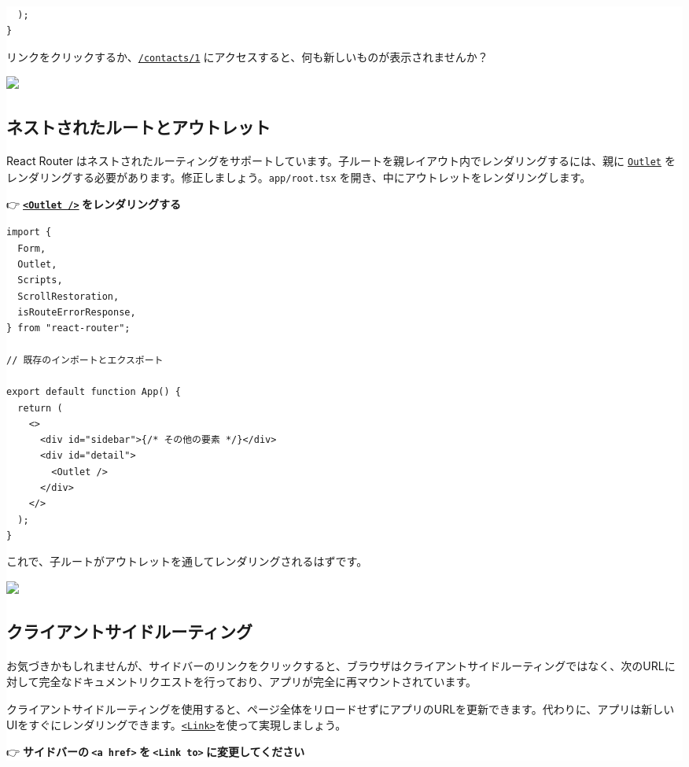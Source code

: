 ```tsx filename=app/routes/contact.tsx
  );
}
```

リンクをクリックするか、[`/contacts/1`][contacts-1] にアクセスすると、何も新しいものが表示されませんか？

<img class="tutorial" src="/_docs/v7_address_book_tutorial/02.webp" />

[file-route-conventions]: https://reactrouter.com/en/main/file-based-routing
[contacts-1]: /contacts/1

## ネストされたルートとアウトレット

React Router はネストされたルーティングをサポートしています。子ルートを親レイアウト内でレンダリングするには、親に [`Outlet`][outlet-component] をレンダリングする必要があります。修正しましょう。`app/root.tsx` を開き、中にアウトレットをレンダリングします。

👉 **[`<Outlet />`][outlet-component] をレンダリングする**

```tsx filename=app/root.tsx lines=[3,15-17]
import {
  Form,
  Outlet,
  Scripts,
  ScrollRestoration,
  isRouteErrorResponse,
} from "react-router";

// 既存のインポートとエクスポート

export default function App() {
  return (
    <>
      <div id="sidebar">{/* その他の要素 */}</div>
      <div id="detail">
        <Outlet />
      </div>
    </>
  );
}
```

これで、子ルートがアウトレットを通してレンダリングされるはずです。

<img class="tutorial" loading="lazy" src="/_docs/v7_address_book_tutorial/03.webp" />

[outlet-component]: https://reactrouter.com/en/main/components/outlet

## クライアントサイドルーティング

お気づきかもしれませんが、サイドバーのリンクをクリックすると、ブラウザはクライアントサイドルーティングではなく、次のURLに対して完全なドキュメントリクエストを行っており、アプリが完全に再マウントされています。

クライアントサイドルーティングを使用すると、ページ全体をリロードせずにアプリのURLを更新できます。代わりに、アプリは新しいUIをすぐにレンダリングできます。[`<Link>`][link-component]を使って実現しましょう。

👉 **サイドバーの `<a href>` を `<Link to>` に変更してください**


[type-safety]: https://reactrouter.com/en/main/guides/type-safety
[spa]: https://ja.wikipedia.org/wiki/%E3%82%B7%E3%83%B3%E3%82%B0%E3%83%AB%E3%83%9A%E3%83%BC%E3%82%B8%E3%82%A2%E3%83%97%E3%83%AA%E3%82%B1%E3%83%BC%E3%82%B7%E3%83%A7%E3%83%B3
[react-router-config]: https://github.com/remix-run/react-router/blob/main/examples/address-book/app/react-router.config.ts
[hydrate-fallback]: https://reactrouter.com/en/main/routers/create-browser-router#hydratefallback
[index-route]: https://reactrouter.com/en/main/route/index-route
[pre-rendering]: https://reactrouter.com/en/main/guides/pre-rendering
[about-page]: /about
[spa]: https://ja.wikipedia.org/wiki/%E3%82%B7%E3%83%B3%E3%82%B0%E3%83%AB%E3%83%9A%E3%83%BC%E3%82%B8%E3%82%A2%E3%83%97%E3%83%AA%E3%82%B1%E3%83%BC%E3%82%B7%E3%83%A7%E3%83%B3
[loader]: https://reactrouter.com/en/main/route/loader
[url-search-params]: https://developer.mozilla.org/en-US/docs/Web/API/URLSearchParams
[action]: ../route/action
[form-component]: https://reactrouter.com/en/main/components/form
[fetch]: https://developer.mozilla.org/en-US/docs/Web/API/fetch
[form-data]: https://developer.mozilla.org/en-US/docs/Web/API/FormData
[fetch]: https://developer.mozilla.org/en-US/docs/Web/API/fetch
[object-from-entries]: https://developer.mozilla.org/en-US/docs/Web/JavaScript/Reference/Global_Objects/Object/fromEntries
[request]: https://developer.mozilla.org/en-US/docs/Web/API/Request
[request-form-data]: https://developer.mozilla.org/en-US/docs/Web/API/Request/formData
[redirect]: https://remix.run/api/remix#redirect
[response]: https://developer.mozilla.org/en-US/docs/Web/API/Response
[use-navigation]: https://reactrouter.com/en/main/hooks/use-navigation
[url-search-params]: https://developer.mozilla.org/ja/docs/Web/API/URLSearchParams
[form-data]: https://developer.mozilla.org/ja/docs/Web/API/FormData
[http-localhost-5173]: http://localhost:5173
[root-route]: ../explanation/special-files#roottsx
[error-boundaries]: ../how-to/error-boundary
[links]: ../start/framework/route-module#links
[outlet-component]: https://api.reactrouter.com/v7/functions/react_router.Outlet
[file-route-conventions]: ../how-to/file-route-conventions
[contacts-1]: http://localhost:5173/contacts/1
[link-component]: https://api.reactrouter.com/v7/functions/react_router.Link
[client-loader]: ../start/framework/route-module#clientloader
[spa]: ../how-to/spa
[type-safety]: ../explanation/type-safety
[react-router-config]: ../explanation/special-files#react-routerconfigts
[rendering-strategies]: ../start/framework/rendering
[index-route]: ../start/framework/routing#index-routes
[layout-route]: ../start/framework/routing#layout-routes
[hydrate-fallback]: ../start/framework/route-module#hydratefallback
[about-page]: http://localhost:5173/about
[pre-rendering]: ../how-to/pre-rendering
[url-search-params]: https://developer.mozilla.org/en-US/docs/Web/API/URLSearchParams
[loader]: ../start/framework/route-module#loader
[action]: ../start/framework/route-module#action
[form-component]: https://api.reactrouter.com/v7/functions/react_router.Form
[fetch]: https://developer.mozilla.org/en-US/docs/Web/API/fetch
[form-data]: https://developer.mozilla.org/en-US/docs/Web/API/FormData
[object-from-entries]: https://developer.mozilla.org/en-US/docs/Web/JavaScript/Reference/Global_Objects/Object/fromEntries
[request-form-data]: https://developer.mozilla.org/en-US/docs/Web/API/Request/formData
[request]: https://developer.mozilla.org/en-US/docs/Web/API/Request
[redirect]: https://api.reactrouter.com/v7/functions/react_router.redirect
[response]: https://developer.mozilla.org/en-US/docs/Web/API/Response
[nav-link]: https://api.reactrouter.com/v7/functions/react_router.NavLink
[use-navigation]: https://api.reactrouter.com/v7/functions/react_router.useNavigation
[use-navigate]: https://api.reactrouter.com/v7/functions/react_router.useNavigate
[use-submit]: https://api.reactrouter.com/v7/functions/react_router.useSubmit
[use-fetcher]: https://api.reactrouter.com/v7/functions/react_router.useFetcher
[react-router-apis]: https://api.reactrouter.com/v7/modules/react_router